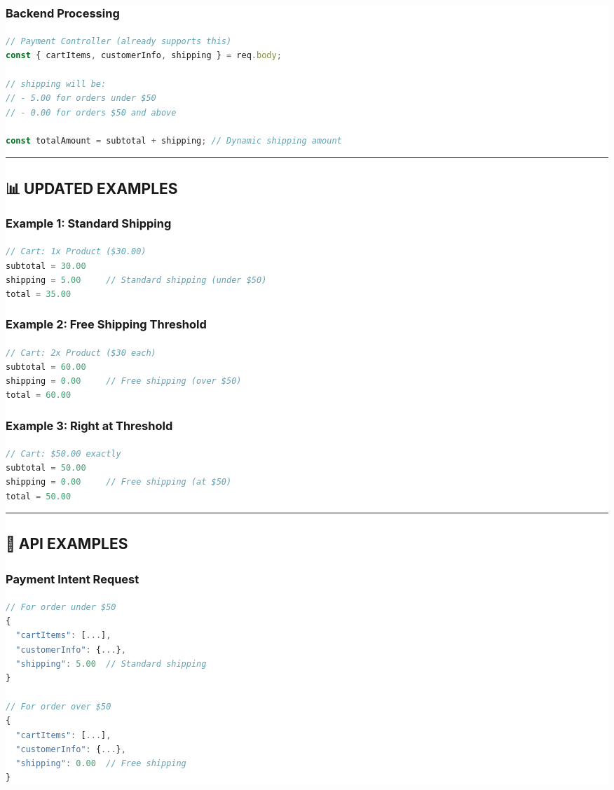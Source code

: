 ### **Backend Processing**
```javascript
// Payment Controller (already supports this)
const { cartItems, customerInfo, shipping } = req.body;

// shipping will be:
// - 5.00 for orders under $50
// - 0.00 for orders $50 and above

const totalAmount = subtotal + shipping; // Dynamic shipping amount
```

---

## 📊 **UPDATED EXAMPLES**

### **Example 1: Standard Shipping**
```javascript
// Cart: 1x Product ($30.00)
subtotal = 30.00
shipping = 5.00     // Standard shipping (under $50)
total = 35.00
```

### **Example 2: Free Shipping Threshold**
```javascript
// Cart: 2x Product ($30 each)
subtotal = 60.00
shipping = 0.00     // Free shipping (over $50)
total = 60.00
```

### **Example 3: Right at Threshold**
```javascript
// Cart: $50.00 exactly
subtotal = 50.00
shipping = 0.00     // Free shipping (at $50)
total = 50.00
```

---

## 🔧 **API EXAMPLES**

### **Payment Intent Request**
```javascript
// For order under $50
{
  "cartItems": [...],
  "customerInfo": {...},
  "shipping": 5.00  // Standard shipping
}

// For order over $50
{
  "cartItems": [...], 
  "customerInfo": {...},
  "shipping": 0.00  // Free shipping
}
```
